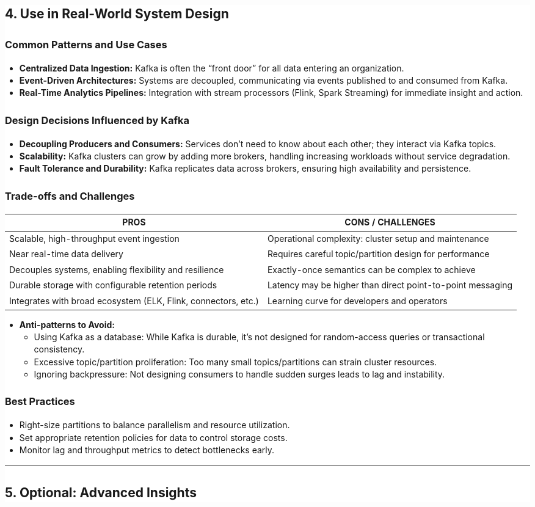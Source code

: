 
## 4. Use in Real-World System Design

### Common Patterns and Use Cases

- **Centralized Data Ingestion:** Kafka is often the “front door” for all data entering an organization.
- **Event-Driven Architectures:** Systems are decoupled, communicating via events published to and consumed from Kafka.
- **Real-Time Analytics Pipelines:** Integration with stream processors (Flink, Spark Streaming) for immediate insight and action.

### Design Decisions Influenced by Kafka

- **Decoupling Producers and Consumers:** Services don’t need to know about each other; they interact via Kafka topics.
- **Scalability:** Kafka clusters can grow by adding more brokers, handling increasing workloads without service degradation.
- **Fault Tolerance and Durability:** Kafka replicates data across brokers, ensuring high availability and persistence.

### Trade-offs and Challenges

| PROS                                                            | CONS / CHALLENGES                                            |
|-----------------------------------------------------------------|--------------------------------------------------------------|
| Scalable, high-throughput event ingestion                       | Operational complexity: cluster setup and maintenance        |
| Near real-time data delivery                                    | Requires careful topic/partition design for performance      |
| Decouples systems, enabling flexibility and resilience          | Exactly-once semantics can be complex to achieve             |
| Durable storage with configurable retention periods             | Latency may be higher than direct point-to-point messaging   |
| Integrates with broad ecosystem (ELK, Flink, connectors, etc.)  | Learning curve for developers and operators                  |

- **Anti-patterns to Avoid:**
  - Using Kafka as a database: While Kafka is durable, it’s not designed for random-access queries or transactional consistency.
  - Excessive topic/partition proliferation: Too many small topics/partitions can strain cluster resources.
  - Ignoring backpressure: Not designing consumers to handle sudden surges leads to lag and instability.

### Best Practices

- Right-size partitions to balance parallelism and resource utilization.
- Set appropriate retention policies for data to control storage costs.
- Monitor lag and throughput metrics to detect bottlenecks early.

---

## 5. Optional: Advanced Insights
